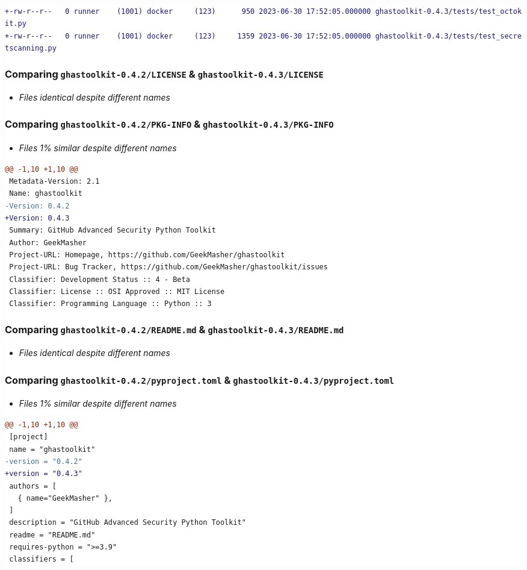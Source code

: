 ```diff
+-rw-r--r--   0 runner    (1001) docker     (123)      950 2023-06-30 17:52:05.000000 ghastoolkit-0.4.3/tests/test_octokit.py
+-rw-r--r--   0 runner    (1001) docker     (123)     1359 2023-06-30 17:52:05.000000 ghastoolkit-0.4.3/tests/test_secretscanning.py
```

### Comparing `ghastoolkit-0.4.2/LICENSE` & `ghastoolkit-0.4.3/LICENSE`

 * *Files identical despite different names*

### Comparing `ghastoolkit-0.4.2/PKG-INFO` & `ghastoolkit-0.4.3/PKG-INFO`

 * *Files 1% similar despite different names*

```diff
@@ -1,10 +1,10 @@
 Metadata-Version: 2.1
 Name: ghastoolkit
-Version: 0.4.2
+Version: 0.4.3
 Summary: GitHub Advanced Security Python Toolkit
 Author: GeekMasher
 Project-URL: Homepage, https://github.com/GeekMasher/ghastoolkit
 Project-URL: Bug Tracker, https://github.com/GeekMasher/ghastoolkit/issues
 Classifier: Development Status :: 4 - Beta
 Classifier: License :: OSI Approved :: MIT License
 Classifier: Programming Language :: Python :: 3
```

### Comparing `ghastoolkit-0.4.2/README.md` & `ghastoolkit-0.4.3/README.md`

 * *Files identical despite different names*

### Comparing `ghastoolkit-0.4.2/pyproject.toml` & `ghastoolkit-0.4.3/pyproject.toml`

 * *Files 1% similar despite different names*

```diff
@@ -1,10 +1,10 @@
 [project]
 name = "ghastoolkit"
-version = "0.4.2"
+version = "0.4.3"
 authors = [
   { name="GeekMasher" },
 ]
 description = "GitHub Advanced Security Python Toolkit"
 readme = "README.md"
 requires-python = ">=3.9"
 classifiers = [
```
